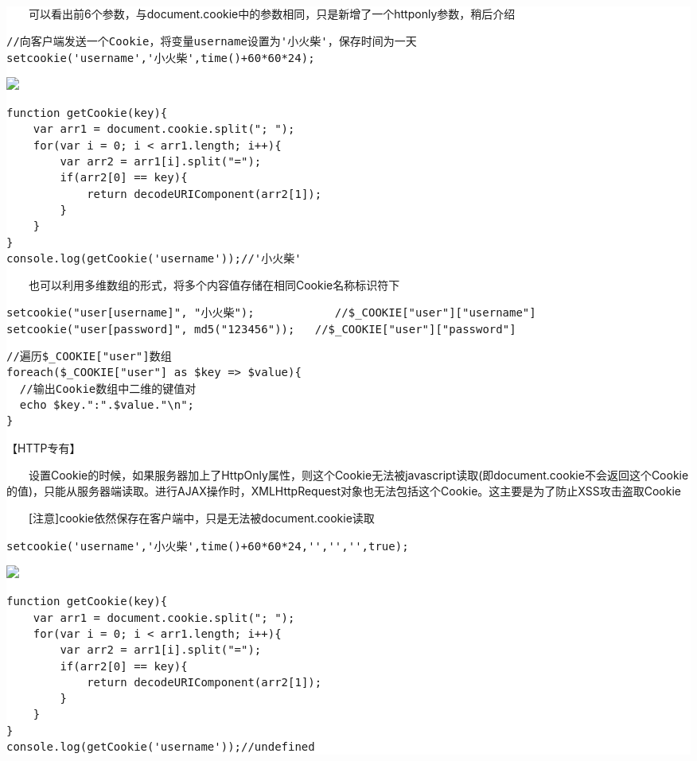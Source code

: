 　　可以看出前6个参数，与document.cookie中的参数相同，只是新增了一个httponly参数，稍后介绍

<div class="cnblogs_code">
<pre>//向客户端发送一个Cookie，将变量username设置为'小火柴'，保存时间为一天
setcookie('username','小火柴',time()+60*60*24);</pre>
</div>

![](https://pic.xiaohuochai.site/blog/js_storage_cookie3.png)

<div class="cnblogs_code">
<pre>function getCookie(key){
    var arr1 = document.cookie.split("; ");
    for(var i = 0; i &lt; arr1.length; i++){
        var arr2 = arr1[i].split("=");
        if(arr2[0] == key){
            return decodeURIComponent(arr2[1]);
        }
    }
}
console.log(getCookie('username'));//'小火柴'</pre>
</div>

　　也可以利用多维数组的形式，将多个内容值存储在相同Cookie名称标识符下

<div class="cnblogs_code">
<pre>setcookie("user[username]", "小火柴");            //$_COOKIE["user"]["username"] 
setcookie("user[password]", md5("123456"));   //$_COOKIE["user"]["password"] </pre>
</div>
<div class="cnblogs_code">
<pre>//遍历$_COOKIE["user"]数组
foreach($_COOKIE["user"] as $key =&gt; $value){ 
  //输出Cookie数组中二维的键值对 
  echo $key.":".$value."\n";
}</pre>
</div>

【HTTP专有】

　　设置Cookie的时候，如果服务器加上了HttpOnly属性，则这个Cookie无法被javascript读取(即document.cookie不会返回这个Cookie的值)，只能从服务器端读取。进行AJAX操作时，XMLHttpRequest对象也无法包括这个Cookie。这主要是为了防止XSS攻击盗取Cookie

　　[注意]cookie依然保存在客户端中，只是无法被document.cookie读取

<div class="cnblogs_code">
<pre>setcookie('username','小火柴',time()+60*60*24,'','','',true);</pre>
</div>

![](https://pic.xiaohuochai.site/blog/js_storage_cookie4.png)

<div class="cnblogs_code">
<pre>function getCookie(key){
    var arr1 = document.cookie.split("; ");
    for(var i = 0; i &lt; arr1.length; i++){
        var arr2 = arr1[i].split("=");
        if(arr2[0] == key){
            return decodeURIComponent(arr2[1]);
        }
    }
}
console.log(getCookie('username'));//undefined</pre>
</div>

